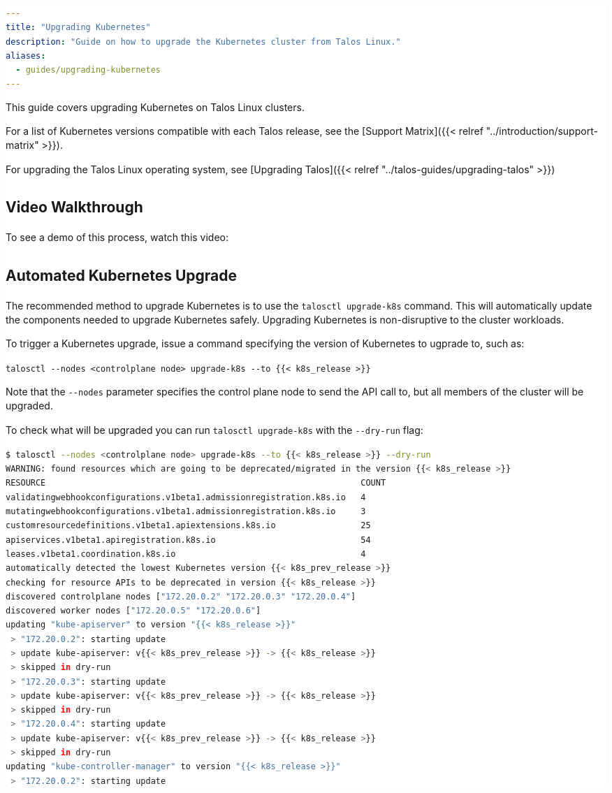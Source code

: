 ```yaml
---
title: "Upgrading Kubernetes"
description: "Guide on how to upgrade the Kubernetes cluster from Talos Linux."
aliases:
  - guides/upgrading-kubernetes
---
```


This guide covers upgrading Kubernetes on Talos Linux clusters.

For a list of Kubernetes versions compatible with each Talos release, see the [Support Matrix]({{< relref "../introduction/support-matrix" >}}).

For upgrading the Talos Linux operating system, see [Upgrading Talos]({{< relref "../talos-guides/upgrading-talos" >}})

## Video Walkthrough

To see a demo of this process, watch this video:

<iframe width="560" height="315" src="https://www.youtube.com/embed/uOKveKbD8MQ" title="YouTube video player" frameborder="0" allow="accelerometer; autoplay; clipboard-write; encrypted-media; gyroscope; picture-in-picture" allowfullscreen></iframe>

## Automated Kubernetes Upgrade

The recommended method to upgrade Kubernetes is to use the `talosctl upgrade-k8s` command.
This will automatically update the components needed to upgrade Kubernetes safely.
Upgrading Kubernetes is non-disruptive to the cluster workloads.

To trigger a Kubernetes upgrade, issue a command specifying the version of Kubernetes to ugprade to, such as:

`talosctl --nodes <controlplane node> upgrade-k8s --to {{< k8s_release >}}`

Note that the `--nodes` parameter specifies the control plane node to send the API call to, but all members of the cluster will be upgraded.

To check what will be upgraded you can run `talosctl upgrade-k8s` with the `--dry-run` flag:

```bash
$ talosctl --nodes <controlplane node> upgrade-k8s --to {{< k8s_release >}} --dry-run
WARNING: found resources which are going to be deprecated/migrated in the version {{< k8s_release >}}
RESOURCE                                                               COUNT
validatingwebhookconfigurations.v1beta1.admissionregistration.k8s.io   4
mutatingwebhookconfigurations.v1beta1.admissionregistration.k8s.io     3
customresourcedefinitions.v1beta1.apiextensions.k8s.io                 25
apiservices.v1beta1.apiregistration.k8s.io                             54
leases.v1beta1.coordination.k8s.io                                     4
automatically detected the lowest Kubernetes version {{< k8s_prev_release >}}
checking for resource APIs to be deprecated in version {{< k8s_release >}}
discovered controlplane nodes ["172.20.0.2" "172.20.0.3" "172.20.0.4"]
discovered worker nodes ["172.20.0.5" "172.20.0.6"]
updating "kube-apiserver" to version "{{< k8s_release >}}"
 > "172.20.0.2": starting update
 > update kube-apiserver: v{{< k8s_prev_release >}} -> {{< k8s_release >}}
 > skipped in dry-run
 > "172.20.0.3": starting update
 > update kube-apiserver: v{{< k8s_prev_release >}} -> {{< k8s_release >}}
 > skipped in dry-run
 > "172.20.0.4": starting update
 > update kube-apiserver: v{{< k8s_prev_release >}} -> {{< k8s_release >}}
 > skipped in dry-run
updating "kube-controller-manager" to version "{{< k8s_release >}}"
 > "172.20.0.2": starting update
```